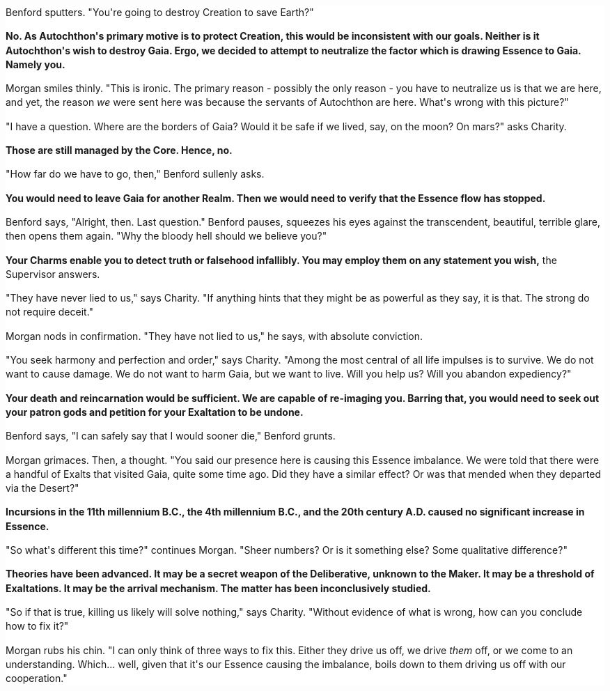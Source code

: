 Benford sputters. "You're going to destroy Creation to save Earth?"

**No. As Autochthon's primary motive is to protect Creation, this would be inconsistent with our goals. Neither is it Autochthon's wish to destroy Gaia. Ergo, we decided to attempt to neutralize the factor which is drawing Essence to Gaia. Namely you.**

Morgan smiles thinly. "This is ironic. The primary reason - possibly the only reason - you have to neutralize us is that we are here, and yet, the reason _we_ were sent here was because the servants of Autochthon are here. What's wrong with this picture?"

"I have a question. Where are the borders of Gaia? Would it be safe if we lived, say, on the moon? On mars?" asks Charity.

**Those are still managed by the Core. Hence, no.**

"How far do we have to go, then," Benford sullenly asks.

**You would need to leave Gaia for another Realm. Then we would need to verify that the Essence flow has stopped.**

Benford says, "Alright, then. Last question." Benford pauses, squeezes his eyes against the transcendent, beautiful, terrible glare, then opens them again. "Why the bloody hell should we believe you?"

**Your Charms enable you to detect truth or falsehood infallibly. You may employ them on any statement you wish,** the Supervisor answers.

"They have never lied to us," says Charity. "If anything hints that they might be as powerful as they say, it is that. The strong do not require deceit."

Morgan nods in confirmation. "They have not lied to us," he says, with absolute conviction.

"You seek harmony and perfection and order," says Charity. "Among the most central of all life impulses is to survive. We do not want to cause damage. We do not want to harm Gaia, but we want to live. Will you help us? Will you abandon expediency?"

**Your death and reincarnation would be sufficient. We are capable of re-imaging you. Barring that, you would need to seek out your patron gods and petition for your Exaltation to be undone.**

Benford says, "I can safely say that I would sooner die," Benford grunts.

Morgan grimaces. Then, a thought. "You said our presence here is causing this Essence imbalance. We were told that there were a handful of Exalts that visited Gaia, quite some time ago. Did they have a similar effect? Or was that mended when they departed via the Desert?"

**Incursions in the 11th millennium B.C., the 4th millennium B.C., and the 20th century A.D. caused no significant increase in Essence.**

"So what's different this time?" continues Morgan. "Sheer numbers? Or is it something else? Some qualitative difference?"

**Theories have been advanced. It may be a secret weapon of the Deliberative, unknown to the Maker. It may be a threshold of Exaltations. It may be the arrival mechanism. The matter has been inconclusively studied.**

"So if that is true, killing us likely will solve nothing," says Charity. "Without evidence of what is wrong, how can you conclude how to fix it?"

Morgan rubs his chin. "I can only think of three ways to fix this. Either they drive us off, we drive _them_ off, or we come to an understanding. Which... well, given that it's our Essence causing the imbalance, boils down to them driving us off with our cooperation."
